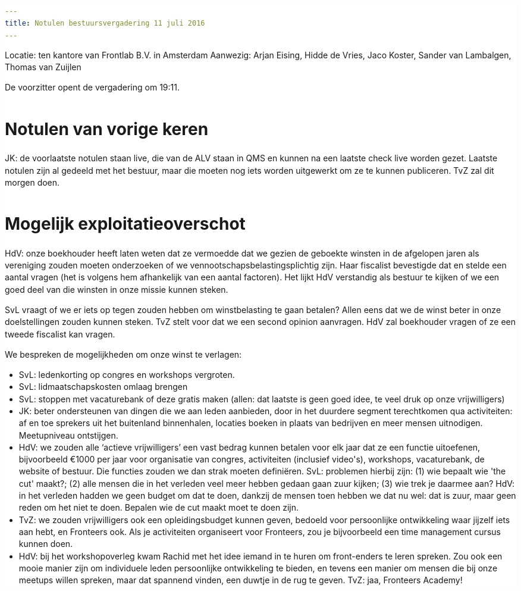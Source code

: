```yaml
---
title: Notulen bestuursvergadering 11 juli 2016
---
```

Locatie: ten kantore van Frontlab B.V. in Amsterdam
Aanwezig: Arjan Eising, Hidde de Vries, Jaco Koster, Sander van Lambalgen, Thomas van Zuijlen

De voorzitter opent de vergadering om 19:11.

# Notulen van vorige keren

JK: de voorlaatste notulen staan live, die van de ALV staan in QMS en kunnen na een laatste check live worden gezet. Laatste notulen zijn al gedeeld met het bestuur, maar die moeten nog iets worden uitgewerkt om ze te kunnen publiceren. TvZ zal dit morgen doen.

# Mogelijk exploitatieoverschot

HdV: onze boekhouder heeft laten weten dat ze vermoedde dat we gezien de geboekte winsten in de afgelopen jaren als vereniging zouden moeten onderzoeken of we vennootschapsbelastingsplichtig zijn. Haar fiscalist bevestigde dat en stelde een aantal vragen (het is volgens hem afhankelijk van een aantal factoren). Het lijkt HdV verstandig als bestuur te kijken of we een goed deel van die winsten in onze missie kunnen steken.

SvL vraagt of we er iets op tegen zouden hebben om winstbelasting te gaan betalen? Allen eens dat we de winst beter in onze doelstellingen zouden kunnen steken. TvZ stelt voor dat we een second opinion aanvragen. HdV zal boekhouder vragen of ze een tweede fiscalist kan vragen.

We bespreken de mogelijkheden om onze winst te verlagen:

* SvL: ledenkorting op congres en workshops vergroten.  
* SvL: lidmaatschapskosten omlaag brengen
* SvL: stoppen met vacaturebank of deze gratis maken (allen: dat laatste is geen goed idee, te veel druk op onze vrijwilligers)
* JK: beter ondersteunen van dingen die we aan leden aanbieden, door in het duurdere segment terechtkomen qua activiteiten: af en toe sprekers uit het buitenland binnenhalen, locaties boeken in plaats van bedrijven en meer mensen uitnodigen. Meetupniveau ontstijgen.
* HdV: we zouden alle ‘actieve vrijwilligers’ een vast bedrag kunnen betalen voor elk jaar dat ze een functie uitoefenen, bijvoorbeeld €1000 per jaar voor organisatie van congres, activiteiten (inclusief video's), workshops, vacaturebank, de website of bestuur. Die functies zouden we dan strak moeten definiëren. SvL: problemen hierbij zijn: (1) wie bepaalt wie 'the cut' maakt?; (2) alle mensen die in het verleden veel meer hebben gedaan gaan zuur kijken; (3) wie trek je daarmee aan?  HdV: in het verleden hadden we geen budget om dat te doen, dankzij de mensen toen hebben we dat nu wel: dat is zuur, maar geen reden om het niet te doen. Bepalen wie de cut maakt moet te doen zijn.
* TvZ: we zouden vrijwilligers ook een opleidingsbudget kunnen geven, bedoeld voor persoonlijke ontwikkeling waar jijzelf iets aan hebt, en Fronteers ook. Als je activiteiten organiseert voor Fronteers, zou je bijvoorbeeld een time management cursus kunnen doen.
* HdV: bij het workshopoverleg kwam Rachid met het idee iemand in te huren om front-enders te leren spreken. Zou ook een mooie manier zijn om individuele leden persoonlijke ontwikkeling te bieden, en tevens een manier om mensen die bij onze meetups willen spreken, maar dat spannend vinden, een duwtje in de rug te geven. TvZ: jaa, Fronteers Academy!
